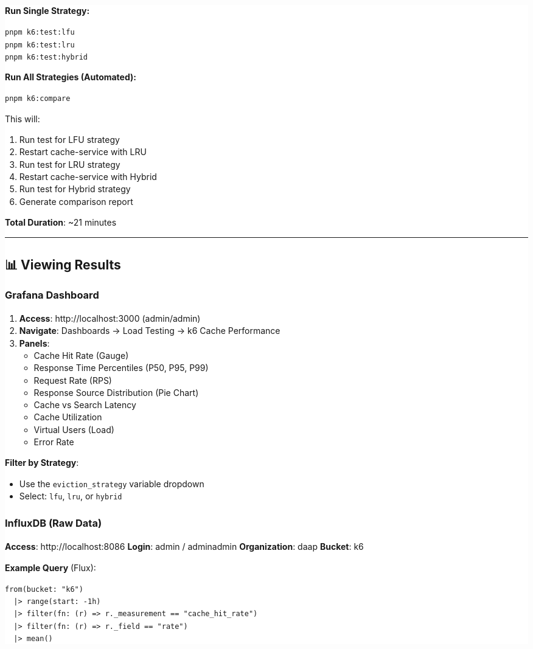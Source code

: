 **Run Single Strategy:**
```bash
pnpm k6:test:lfu
pnpm k6:test:lru
pnpm k6:test:hybrid
```

**Run All Strategies (Automated):**
```bash
pnpm k6:compare
```

This will:
1. Run test for LFU strategy
2. Restart cache-service with LRU
3. Run test for LRU strategy
4. Restart cache-service with Hybrid
5. Run test for Hybrid strategy
6. Generate comparison report

**Total Duration**: ~21 minutes

---

## 📊 Viewing Results

### Grafana Dashboard

1. **Access**: http://localhost:3000 (admin/admin)
2. **Navigate**: Dashboards → Load Testing → k6 Cache Performance
3. **Panels**:
   - Cache Hit Rate (Gauge)
   - Response Time Percentiles (P50, P95, P99)
   - Request Rate (RPS)
   - Response Source Distribution (Pie Chart)
   - Cache vs Search Latency
   - Cache Utilization
   - Virtual Users (Load)
   - Error Rate

**Filter by Strategy**:
- Use the `eviction_strategy` variable dropdown
- Select: `lfu`, `lru`, or `hybrid`

### InfluxDB (Raw Data)

**Access**: http://localhost:8086
**Login**: admin / adminadmin
**Organization**: daap
**Bucket**: k6

**Example Query** (Flux):
```flux
from(bucket: "k6")
  |> range(start: -1h)
  |> filter(fn: (r) => r._measurement == "cache_hit_rate")
  |> filter(fn: (r) => r._field == "rate")
  |> mean()
```
